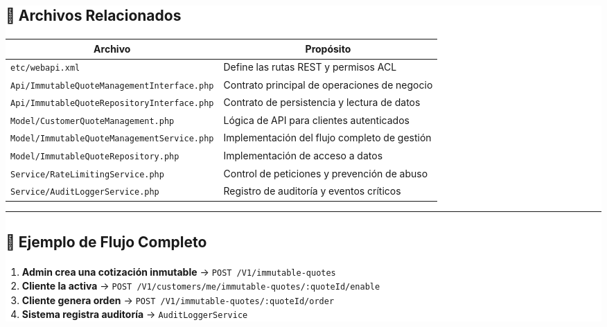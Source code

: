 
## 🧱 Archivos Relacionados

| Archivo | Propósito |
|----------|-----------|
| `etc/webapi.xml` | Define las rutas REST y permisos ACL |
| `Api/ImmutableQuoteManagementInterface.php` | Contrato principal de operaciones de negocio |
| `Api/ImmutableQuoteRepositoryInterface.php` | Contrato de persistencia y lectura de datos |
| `Model/CustomerQuoteManagement.php` | Lógica de API para clientes autenticados |
| `Model/ImmutableQuoteManagementService.php` | Implementación del flujo completo de gestión |
| `Model/ImmutableQuoteRepository.php` | Implementación de acceso a datos |
| `Service/RateLimitingService.php` | Control de peticiones y prevención de abuso |
| `Service/AuditLoggerService.php` | Registro de auditoría y eventos críticos |

---

## 📖 Ejemplo de Flujo Completo

1. **Admin crea una cotización inmutable** → `POST /V1/immutable-quotes`
2. **Cliente la activa** → `POST /V1/customers/me/immutable-quotes/:quoteId/enable`
3. **Cliente genera orden** → `POST /V1/immutable-quotes/:quoteId/order`
4. **Sistema registra auditoría** → `AuditLoggerService`
